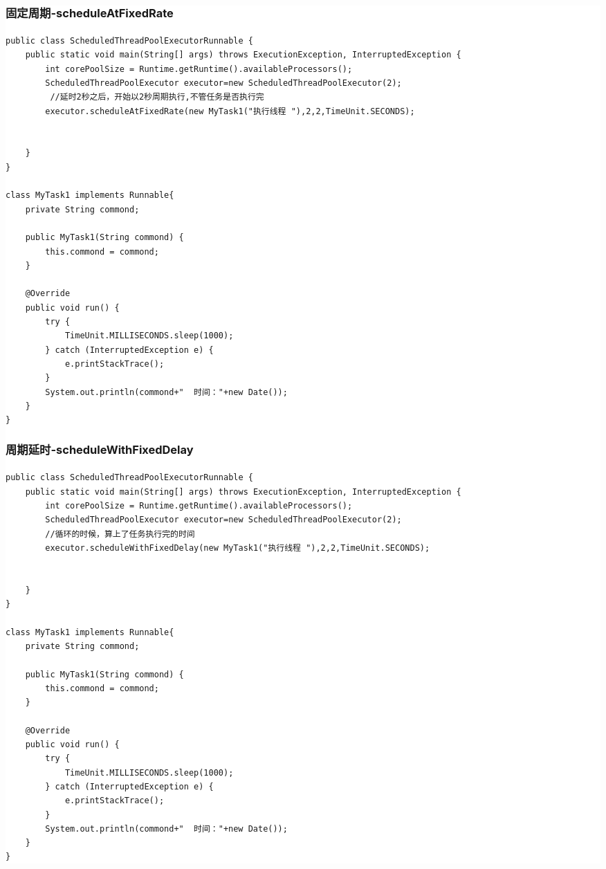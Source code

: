 ### 固定周期-scheduleAtFixedRate

    
    public class ScheduledThreadPoolExecutorRunnable {
        public static void main(String[] args) throws ExecutionException, InterruptedException {
            int corePoolSize = Runtime.getRuntime().availableProcessors();
            ScheduledThreadPoolExecutor executor=new ScheduledThreadPoolExecutor(2);
             //延时2秒之后，开始以2秒周期执行,不管任务是否执行完
            executor.scheduleAtFixedRate(new MyTask1("执行线程 "),2,2,TimeUnit.SECONDS);
    
    
        }
    }
    
    class MyTask1 implements Runnable{
        private String commond;
    
        public MyTask1(String commond) {
            this.commond = commond;
        }
    
        @Override
        public void run() {
            try {
                TimeUnit.MILLISECONDS.sleep(1000);
            } catch (InterruptedException e) {
                e.printStackTrace();
            }
            System.out.println(commond+"  时间："+new Date());
        }
    }   
    
### 周期延时-scheduleWithFixedDelay  

    public class ScheduledThreadPoolExecutorRunnable {
        public static void main(String[] args) throws ExecutionException, InterruptedException {
            int corePoolSize = Runtime.getRuntime().availableProcessors();
            ScheduledThreadPoolExecutor executor=new ScheduledThreadPoolExecutor(2);
            //循环的时候，算上了任务执行完的时间
            executor.scheduleWithFixedDelay(new MyTask1("执行线程 "),2,2,TimeUnit.SECONDS);
    
    
        }
    }
    
    class MyTask1 implements Runnable{
        private String commond;
    
        public MyTask1(String commond) {
            this.commond = commond;
        }
    
        @Override
        public void run() {
            try {
                TimeUnit.MILLISECONDS.sleep(1000);
            } catch (InterruptedException e) {
                e.printStackTrace();
            }
            System.out.println(commond+"  时间："+new Date());
        }
    }
